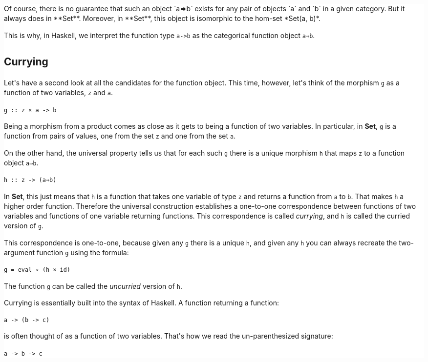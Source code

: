 </td>
</tr>
</tbody>
</table>
Of course, there is no guarantee that such an object `a⇒b` exists for any pair of objects `a` and `b` in a given category. But it always does in **Set**. Moreover, in **Set**, this object is isomorphic to the hom-set *Set(a, b)*.

This is why, in Haskell, we interpret the function type `a->b` as the categorical function object `a⇒b`.

## Currying

Let's have a second look at all the candidates for the function object. This time, however, let's think of the morphism `g` as a function of two variables, `z` and `a`.

```
g :: z × a -> b
```

Being a morphism from a product comes as close as it gets to being a function of two variables. In particular, in **Set**, `g` is a function from pairs of values, one from the set `z` and one from the set `a`.

On the other hand, the universal property tells us that for each such `g` there is a unique morphism `h` that maps `z` to a function object `a⇒b`.

```
h :: z -> (a⇒b)
```

In **Set**, this just means that `h` is a function that takes one variable of type `z` and returns a function from `a` to `b`. That makes `h` a higher order function. Therefore the universal construction establishes a one-to-one correspondence between functions of two variables and functions of one variable returning functions. This correspondence is called *currying*, and `h` is called the curried version of `g`.

This correspondence is one-to-one, because given any `g` there is a unique `h`, and given any `h` you can always recreate the two-argument function `g` using the formula:

```
g = eval ∘ (h × id)
```

The function `g` can be called the *uncurried* version of `h`.

Currying is essentially built into the syntax of Haskell. A function returning a function:

```
a -> (b -> c)
```

is often thought of as a function of two variables. That's how we read the un-parenthesized signature:

```
a -> b -> c
```
